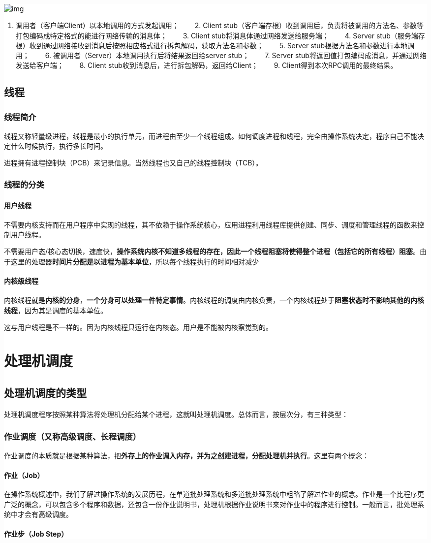![img](https://img2018.cnblogs.com/blog/739231/201901/739231-20190113163552755-1990586909.png)

1. 调用者（客户端Client）以本地调用的方式发起调用；
　　2. Client stub（客户端存根）收到调用后，负责将被调用的方法名、参数等打包编码成特定格式的能进行网络传输的消息体；
　　3. Client stub将消息体通过网络发送给服务端；
　　4. Server stub（服务端存根）收到通过网络接收到消息后按照相应格式进行拆包解码，获取方法名和参数；
　　5. Server stub根据方法名和参数进行本地调用；
　　6. 被调用者（Server）本地调用执行后将结果返回给server stub；
　　7. Server stub将返回值打包编码成消息，并通过网络发送给客户端；
　　8. Client stub收到消息后，进行拆包解码，返回给Client；
　　9. Client得到本次RPC调用的最终结果。

## 线程

### 线程简介

线程又称轻量级进程，线程是最小的执行单元，而进程由至少一个线程组成。如何调度进程和线程，完全由操作系统决定，程序自己不能决定什么时候执行，执行多长时间。

进程拥有进程控制块（PCB）来记录信息。当然线程也又自己的线程控制块（TCB）。

### 线程的分类

#### 用户线程

不需要内核支持而在用户程序中实现的线程，其不依赖于操作系统核心，应用进程利用线程库提供创建、同步、调度和管理线程的函数来控制用户线程。

不需要用户态/核心态切换，速度快，**操作系统内核不知道多线程的存在，因此一个线程阻塞将使得整个进程（包括它的所有线程）阻塞**。由于这里的处理器**时间片分配是以进程为基本单位**，所以每个线程执行的时间相对减少

#### 内核级线程

内核线程就是**内核的分身**，**一个分身可以处理一件特定事情**。内核线程的调度由内核负责，一个内核线程处于**阻塞状态时不影响其他的内核线程**，因为其是调度的基本单位。

这与用户线程是不一样的。因为内核线程只运行在内核态。用户是不能被内核察觉到的。

# 处理机调度

## 处理机调度的类型

处理机调度程序按照某种算法将处理机分配给某个进程，这就叫处理机调度。总体而言，按层次分，有三种类型：

### 作业调度（又称高级调度、长程调度）

作业调度的本质就是根据某种算法，把**外存上的作业调入内存，并为之创建进程，分配处理机并执行**。这里有两个概念：

#### 作业（Job）

在操作系统概述中，我们了解过操作系统的发展历程，在单道批处理系统和多道批处理系统中粗略了解过作业的概念。作业是一个比程序更广泛的概念，可以包含多个程序和数据，还包含一份作业说明书，处理机根据作业说明书来对作业中的程序进行控制。一般而言，批处理系统中才会有高级调度。

#### 作业步（Job Step）
